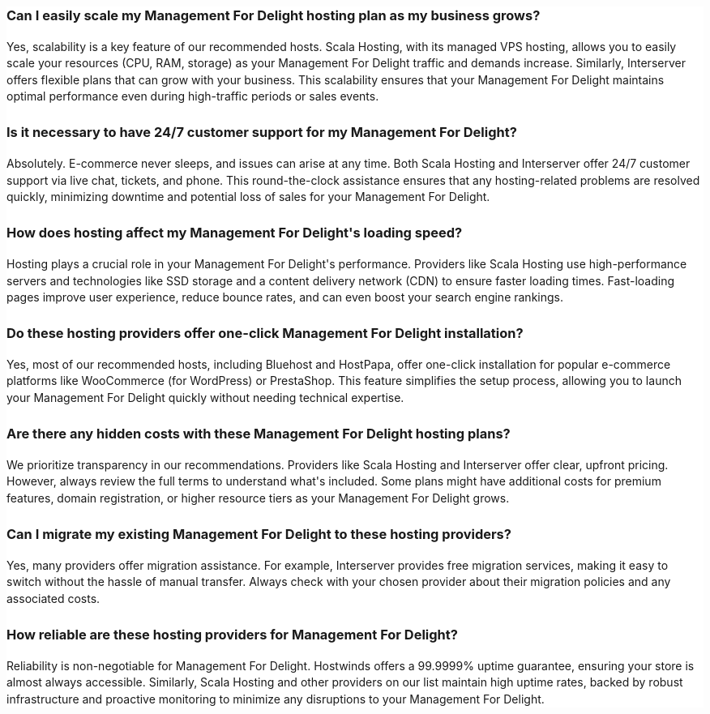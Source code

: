 ### Can I easily scale my Management For Delight hosting plan as my business grows? 
Yes, scalability is a key feature of our recommended hosts. Scala Hosting, with its managed VPS hosting, allows you to easily scale your resources (CPU, RAM, storage) as your Management For Delight traffic and demands increase. Similarly, Interserver offers flexible plans that can grow with your business. This scalability ensures that your Management For Delight maintains optimal performance even during high-traffic periods or sales events.

### Is it necessary to have 24/7 customer support for my Management For Delight? 
Absolutely. E-commerce never sleeps, and issues can arise at any time. Both Scala Hosting and Interserver offer 24/7 customer support via live chat, tickets, and phone. This round-the-clock assistance ensures that any hosting-related problems are resolved quickly, minimizing downtime and potential loss of sales for your Management For Delight.

### How does hosting affect my Management For Delight's loading speed? 
Hosting plays a crucial role in your Management For Delight's performance. Providers like Scala Hosting use high-performance servers and technologies like SSD storage and a content delivery network (CDN) to ensure faster loading times. Fast-loading pages improve user experience, reduce bounce rates, and can even boost your search engine rankings.

### Do these hosting providers offer one-click Management For Delight installation? 
Yes, most of our recommended hosts, including Bluehost and HostPapa, offer one-click installation for popular e-commerce platforms like WooCommerce (for WordPress) or PrestaShop. This feature simplifies the setup process, allowing you to launch your Management For Delight quickly without needing technical expertise.

### Are there any hidden costs with these Management For Delight hosting plans? 
We prioritize transparency in our recommendations. Providers like Scala Hosting and Interserver offer clear, upfront pricing. However, always review the full terms to understand what's included. Some plans might have additional costs for premium features, domain registration, or higher resource tiers as your Management For Delight grows.

### Can I migrate my existing Management For Delight to these hosting providers? 
Yes, many providers offer migration assistance. For example, Interserver provides free migration services, making it easy to switch without the hassle of manual transfer. Always check with your chosen provider about their migration policies and any associated costs.

### How reliable are these hosting providers for Management For Delight? 
Reliability is non-negotiable for Management For Delight. Hostwinds offers a 99.9999% uptime guarantee, ensuring your store is almost always accessible. Similarly, Scala Hosting and other providers on our list maintain high uptime rates, backed by robust infrastructure and proactive monitoring to minimize any disruptions to your Management For Delight.
